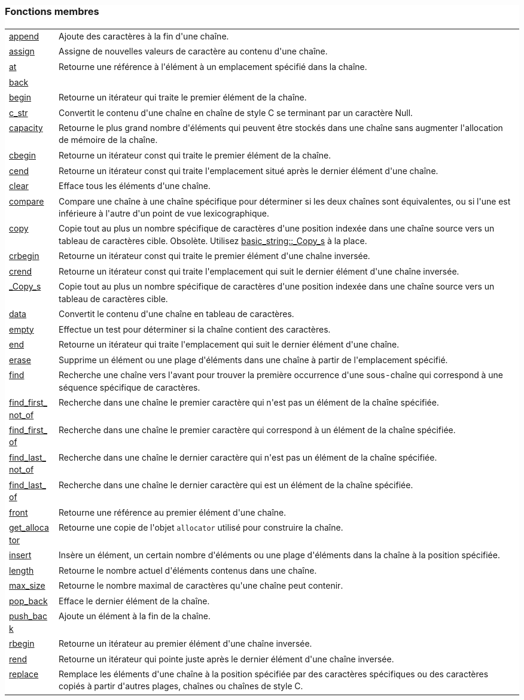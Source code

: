 ### <a name="member-functions"></a>Fonctions membres  
  
|||  
|-|-|  
|[append](#basic_string__append)|Ajoute des caractères à la fin d'une chaîne.|  
|[assign](#basic_string__assign)|Assigne de nouvelles valeurs de caractère au contenu d'une chaîne.|  
|[at](#basic_string__at)|Retourne une référence à l'élément à un emplacement spécifié dans la chaîne.|  
|[back](#basic_string__back)||  
|[begin](#basic_string__begin)|Retourne un itérateur qui traite le premier élément de la chaîne.|  
|[c_str](#basic_string__c_str)|Convertit le contenu d'une chaîne en chaîne de style C se terminant par un caractère Null.|  
|[capacity](#basic_string__capacity)|Retourne le plus grand nombre d'éléments qui peuvent être stockés dans une chaîne sans augmenter l'allocation de mémoire de la chaîne.|  
|[cbegin](#basic_string__cbegin)|Retourne un itérateur const qui traite le premier élément de la chaîne.|  
|[cend](#basic_string__cend)|Retourne un itérateur const qui traite l'emplacement situé après le dernier élément d'une chaîne.|  
|[clear](#basic_string__clear)|Efface tous les éléments d'une chaîne.|  
|[compare](#basic_string__compare)|Compare une chaîne à une chaîne spécifique pour déterminer si les deux chaînes sont équivalentes, ou si l'une est inférieure à l'autre d'un point de vue lexicographique.|  
|[copy](#basic_string__copy)|Copie tout au plus un nombre spécifique de caractères d'une position indexée dans une chaîne source vers un tableau de caractères cible. Obsolète. Utilisez [basic_string::_Copy_s](#basic_string___copy_s) à la place.|  
|[crbegin](#basic_string__crbegin)|Retourne un itérateur const qui traite le premier élément d'une chaîne inversée.|  
|[crend](#basic_string__crend)|Retourne un itérateur const qui traite l'emplacement qui suit le dernier élément d'une chaîne inversée.|  
|[_Copy_s](#basic_string___copy_s)|Copie tout au plus un nombre spécifique de caractères d'une position indexée dans une chaîne source vers un tableau de caractères cible.|  
|[data](#basic_string__data)|Convertit le contenu d'une chaîne en tableau de caractères.|  
|[empty](#basic_string__empty)|Effectue un test pour déterminer si la chaîne contient des caractères.|  
|[end](#basic_string__end)|Retourne un itérateur qui traite l'emplacement qui suit le dernier élément d'une chaîne.|  
|[erase](#basic_string__erase)|Supprime un élément ou une plage d'éléments dans une chaîne à partir de l'emplacement spécifié.|  
|[find](#basic_string__find)|Recherche une chaîne vers l'avant pour trouver la première occurrence d'une sous-chaîne qui correspond à une séquence spécifique de caractères.|  
|[find_first_not_of](#basic_string__find_first_not_of)|Recherche dans une chaîne le premier caractère qui n'est pas un élément de la chaîne spécifiée.|  
|[find_first_of](#basic_string__find_first_of)|Recherche dans une chaîne le premier caractère qui correspond à un élément de la chaîne spécifiée.|  
|[find_last_not_of](#basic_string__find_last_not_of)|Recherche dans une chaîne le dernier caractère qui n'est pas un élément de la chaîne spécifiée.|  
|[find_last_of](#basic_string__find_last_of)|Recherche dans une chaîne le dernier caractère qui est un élément de la chaîne spécifiée.|  
|[front](#basic_string__front)|Retourne une référence au premier élément d'une chaîne.|  
|[get_allocator](#basic_string__get_allocator)|Retourne une copie de l'objet `allocator` utilisé pour construire la chaîne.|  
|[insert](#basic_string__insert)|Insère un élément, un certain nombre d'éléments ou une plage d'éléments dans la chaîne à la position spécifiée.|  
|[length](#basic_string__length)|Retourne le nombre actuel d'éléments contenus dans une chaîne.|  
|[max_size](#basic_string__max_size)|Retourne le nombre maximal de caractères qu'une chaîne peut contenir.|  
|[pop_back](#basic_string__pop_back)|Efface le dernier élément de la chaîne.|  
|[push_back](#basic_string__push_back)|Ajoute un élément à la fin de la chaîne.|  
|[rbegin](#basic_string__rbegin)|Retourne un itérateur au premier élément d'une chaîne inversée.|  
|[rend](#basic_string__rend)|Retourne un itérateur qui pointe juste après le dernier élément d'une chaîne inversée.|  
|[replace](#basic_string__replace)|Remplace les éléments d'une chaîne à la position spécifiée par des caractères spécifiques ou des caractères copiés à partir d'autres plages, chaînes ou chaînes de style C.|  